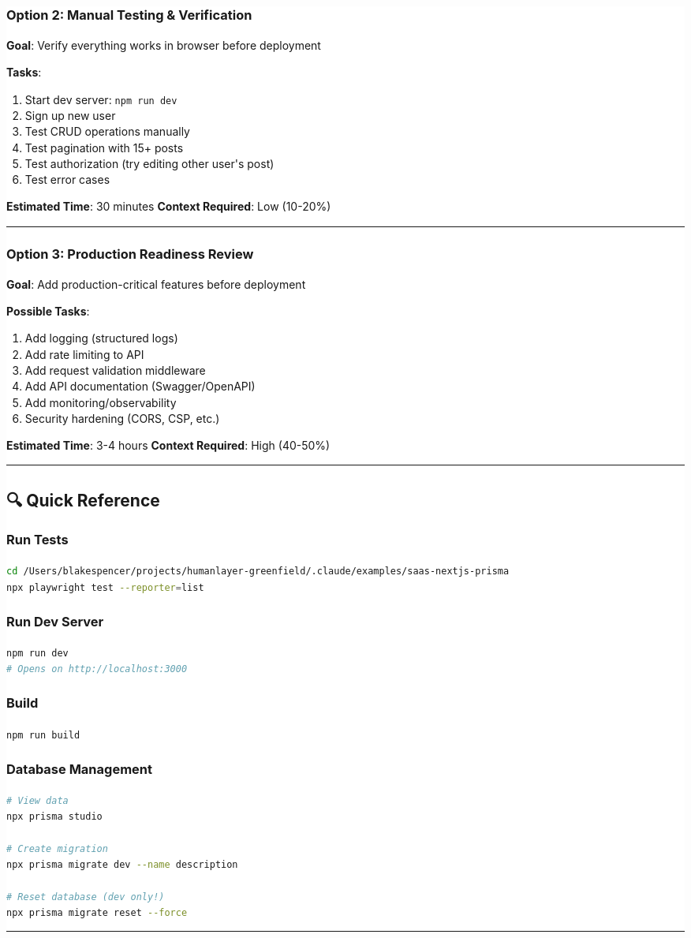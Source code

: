 ### Option 2: Manual Testing & Verification

**Goal**: Verify everything works in browser before deployment

**Tasks**:
1. Start dev server: `npm run dev`
2. Sign up new user
3. Test CRUD operations manually
4. Test pagination with 15+ posts
5. Test authorization (try editing other user's post)
6. Test error cases

**Estimated Time**: 30 minutes
**Context Required**: Low (10-20%)

---

### Option 3: Production Readiness Review

**Goal**: Add production-critical features before deployment

**Possible Tasks**:
1. Add logging (structured logs)
2. Add rate limiting to API
3. Add request validation middleware
4. Add API documentation (Swagger/OpenAPI)
5. Add monitoring/observability
6. Security hardening (CORS, CSP, etc.)

**Estimated Time**: 3-4 hours
**Context Required**: High (40-50%)

---

## 🔍 Quick Reference

### Run Tests
```bash
cd /Users/blakespencer/projects/humanlayer-greenfield/.claude/examples/saas-nextjs-prisma
npx playwright test --reporter=list
```

### Run Dev Server
```bash
npm run dev
# Opens on http://localhost:3000
```

### Build
```bash
npm run build
```

### Database Management
```bash
# View data
npx prisma studio

# Create migration
npx prisma migrate dev --name description

# Reset database (dev only!)
npx prisma migrate reset --force
```

---